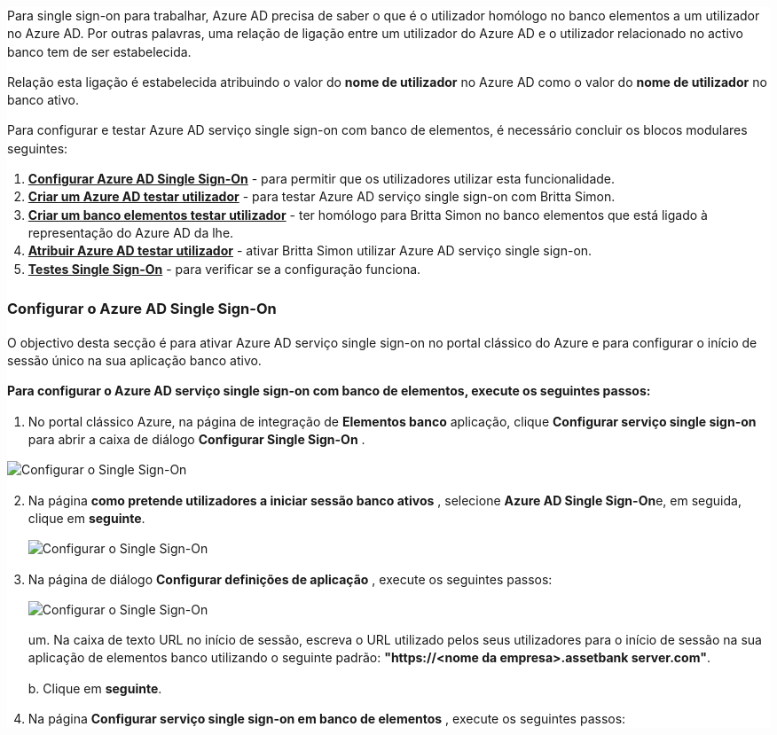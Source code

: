Para single sign-on para trabalhar, Azure AD precisa de saber o que é o utilizador homólogo no banco elementos a um utilizador no Azure AD. Por outras palavras, uma relação de ligação entre um utilizador do Azure AD e o utilizador relacionado no activo banco tem de ser estabelecida.

Relação esta ligação é estabelecida atribuindo o valor do **nome de utilizador** no Azure AD como o valor do **nome de utilizador** no banco ativo.

Para configurar e testar Azure AD serviço single sign-on com banco de elementos, é necessário concluir os blocos modulares seguintes:

1. **[Configurar Azure AD Single Sign-On](#configuring-azure-ad-single-sign-on)** - para permitir que os utilizadores utilizar esta funcionalidade.
2. **[Criar um Azure AD testar utilizador](#creating-an-azure-ad-test-user)** - para testar Azure AD serviço single sign-on com Britta Simon.
4. **[Criar um banco elementos testar utilizador](#creating-a-asset-bank-test-user)** - ter homólogo para Britta Simon no banco elementos que está ligado à representação do Azure AD da lhe.
5. **[Atribuir Azure AD testar utilizador](#assigning-the-azure-ad-test-user)** - ativar Britta Simon utilizar Azure AD serviço single sign-on.
5. **[Testes Single Sign-On](#testing-single-sign-on)** - para verificar se a configuração funciona.

### <a name="configuring-azure-ad-single-sign-on"></a>Configurar o Azure AD Single Sign-On

O objectivo desta secção é para ativar Azure AD serviço single sign-on no portal clássico do Azure e para configurar o início de sessão único na sua aplicação banco ativo.



**Para configurar o Azure AD serviço single sign-on com banco de elementos, execute os seguintes passos:**

1. No portal clássico Azure, na página de integração de **Elementos banco** aplicação, clique **Configurar serviço single sign-on** para abrir a caixa de diálogo **Configurar Single Sign-On** .

![Configurar o Single Sign-On][6] 


2. Na página **como pretende utilizadores a iniciar sessão banco ativos** , selecione **Azure AD Single Sign-On**e, em seguida, clique em **seguinte**.

    ![Configurar o Single Sign-On](./media/active-directory-saas-assetbank-tutorial/tutorial_assetbank_03.png) 


3. Na página de diálogo **Configurar definições de aplicação** , execute os seguintes passos:

    ![Configurar o Single Sign-On](./media/active-directory-saas-assetbank-tutorial/tutorial_assetbank_04.png) 


    um. Na caixa de texto URL no início de sessão, escreva o URL utilizado pelos seus utilizadores para o início de sessão na sua aplicação de elementos banco utilizando o seguinte padrão: **"https://\<nome da empresa\>.assetbank server.com"**.

    b. Clique em **seguinte**.

4. Na página **Configurar serviço single sign-on em banco de elementos** , execute os seguintes passos:
 

[1]: ./media/active-directory-saas-assetbank-tutorial/tutorial_general_01.png
[2]: ./media/active-directory-saas-assetbank-tutorial/tutorial_general_02.png
[3]: ./media/active-directory-saas-assetbank-tutorial/tutorial_general_03.png
[4]: ./media/active-directory-saas-assetbank-tutorial/tutorial_general_04.png
[6]: ./media/active-directory-saas-assetbank-tutorial/tutorial_general_05.png
[10]: ./media/active-directory-saas-assetbank-tutorial/tutorial_general_06.png
[11]: ./media/active-directory-saas-assetbank-tutorial/tutorial_general_07.png
[20]: ./media/active-directory-saas-assetbank-tutorial/tutorial_general_100.png
[200]: ./media/active-directory-saas-assetbank-tutorial/tutorial_general_200.png
[201]: ./media/active-directory-saas-assetbank-tutorial/tutorial_general_201.png
[203]: ./media/active-directory-saas-assetbank-tutorial/tutorial_general_203.png
[204]: ./media/active-directory-saas-assetbank-tutorial/tutorial_general_204.png
[205]: ./media/active-directory-saas-assetbank-tutorial/tutorial_general_205.png